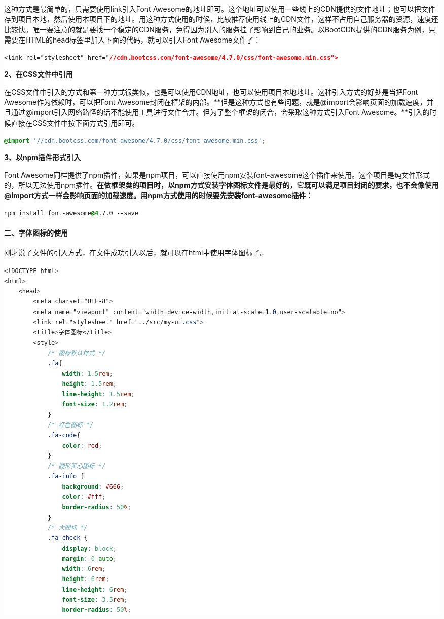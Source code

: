 这种方式是最简单的，只需要使用link引入Font Awesome的地址即可。这个地址可以使用一些线上的CDN提供的文件地址；也可以把文件存到项目本地，然后使用本项目下的地址。用这种方式使用的时候，比较推荐使用线上的CDN文件，这样不占用自己服务器的资源，速度还比较快。唯一要注意的就是要找一个稳定的CDN服务，免得因为别人的服务挂了影响到自己的业务。以BootCDN提供的CDN服务为例，只需要在HTML的head标签里加入下面的代码，就可以引入Font Awesome文件了：

```css
<link rel="stylesheet" href="//cdn.bootcss.com/font-awesome/4.7.0/css/font-awesome.min.css">
```



**2、在CSS文件中引用**

在CSS文件中引入的方式和第一种方式很类似，也是可以使用CDN地址，也可以使用项目本地地址。这种引入方式的好处是当把Font Awesome作为依赖时，可以把Font Awesome封闭在框架的内部。**但是这种方式也有些问题，就是@import会影响页面的加载速度，并且通过@import引入网络路径的话不能使用工具进行文件合并。但为了整个框架的闭合，会采取这种方式引入Font Awesome。**引入的时候直接在CSS文件中按下面方式引用即可。

```css
@import '//cdn.bootcss.com/font-awesome/4.7.0/css/font-awesome.min.css';
```



**3、以npm插件形式引入**

Font Awesome同样提供了npm插件，如果是npm项目，可以直接使用npm安装font-awesome这个插件来使用。这个项目是纯文件形式的，所以无法使用npm插件。**在做框架类的项目时，以npm方式安装字体图标文件是最好的，它既可以满足项目封闭的要求，也不会像使用@import方式一样会影响页面的加载速度。用npm方式使用的时候要先安装font-awesome插件：**

```css
npm install font-awesome@4.7.0 --save
```



#### 二、字体图标的使用

刚才说了文件的引入方式，在文件成功引入以后，就可以在html中使用字体图标了。

```css
<!DOCTYPE html>
<html>
    <head>
        <meta charset="UTF-8">
        <meta name="viewport" content="width=device-width,initial-scale=1.0,user-scalable=no">
        <link rel="stylesheet" href="../src/my-ui.css">
        <title>字体图标</title>
        <style>
            /* 图标默认样式 */
            .fa{
                width: 1.5rem;
                height: 1.5rem;
                line-height: 1.5rem;
                font-size: 1.2rem;
            }
            /* 红色图标 */
            .fa-code{
                color: red;
            }
            /* 圆形实心图标 */
            .fa-info {
                background: #666;
                color: #fff;
                border-radius: 50%;
            }
            /* 大图标 */
            .fa-check {
                display: block;
                margin: 0 auto;
                width: 6rem;
                height: 6rem;
                line-height: 6rem;
                font-size: 3.5rem;
                border-radius: 50%;
```